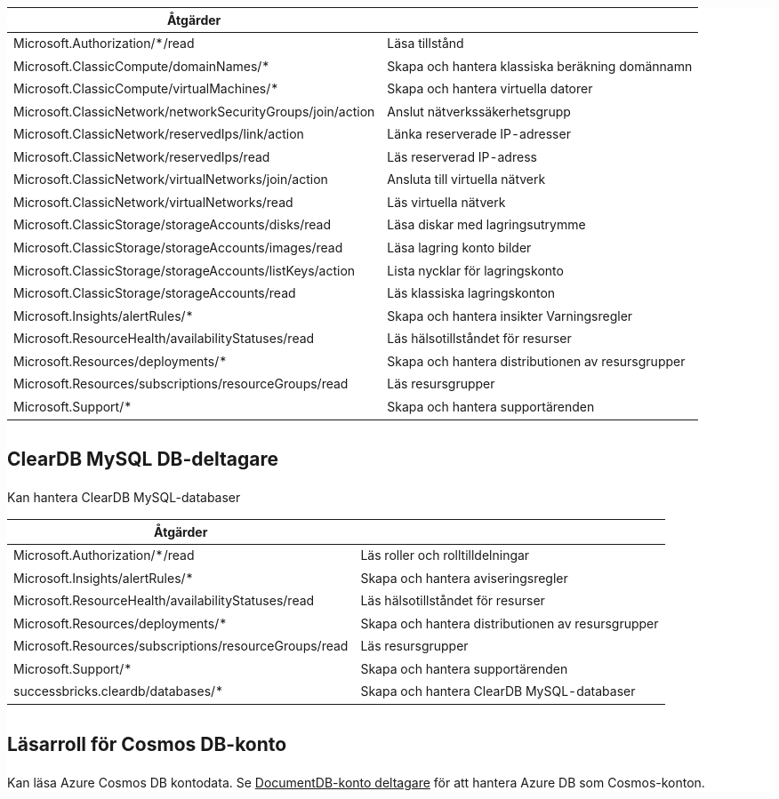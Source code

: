 | **Åtgärder** |  |
| --- | --- |
| Microsoft.Authorization/*/read | Läsa tillstånd |
| Microsoft.ClassicCompute/domainNames/* | Skapa och hantera klassiska beräkning domännamn |
| Microsoft.ClassicCompute/virtualMachines/* | Skapa och hantera virtuella datorer |
| Microsoft.ClassicNetwork/networkSecurityGroups/join/action | Anslut nätverkssäkerhetsgrupp |
| Microsoft.ClassicNetwork/reservedIps/link/action | Länka reserverade IP-adresser |
| Microsoft.ClassicNetwork/reservedIps/read | Läs reserverad IP-adress |
| Microsoft.ClassicNetwork/virtualNetworks/join/action | Ansluta till virtuella nätverk |
| Microsoft.ClassicNetwork/virtualNetworks/read | Läs virtuella nätverk |
| Microsoft.ClassicStorage/storageAccounts/disks/read | Läsa diskar med lagringsutrymme |
| Microsoft.ClassicStorage/storageAccounts/images/read | Läsa lagring konto bilder |
| Microsoft.ClassicStorage/storageAccounts/listKeys/action | Lista nycklar för lagringskonto |
| Microsoft.ClassicStorage/storageAccounts/read | Läs klassiska lagringskonton |
| Microsoft.Insights/alertRules/* | Skapa och hantera insikter Varningsregler |
| Microsoft.ResourceHealth/availabilityStatuses/read | Läs hälsotillståndet för resurser |
| Microsoft.Resources/deployments/* | Skapa och hantera distributionen av resursgrupper |
| Microsoft.Resources/subscriptions/resourceGroups/read | Läs resursgrupper |
| Microsoft.Support/* | Skapa och hantera supportärenden |

## <a name="cleardb-mysql-db-contributor"></a>ClearDB MySQL DB-deltagare
Kan hantera ClearDB MySQL-databaser

| **Åtgärder** |  |
| --- | --- |
| Microsoft.Authorization/*/read | Läs roller och rolltilldelningar |
| Microsoft.Insights/alertRules/* | Skapa och hantera aviseringsregler |
| Microsoft.ResourceHealth/availabilityStatuses/read | Läs hälsotillståndet för resurser |
| Microsoft.Resources/deployments/* | Skapa och hantera distributionen av resursgrupper |
| Microsoft.Resources/subscriptions/resourceGroups/read | Läs resursgrupper |
| Microsoft.Support/* | Skapa och hantera supportärenden |
| successbricks.cleardb/databases/* | Skapa och hantera ClearDB MySQL-databaser |

## <a name="cosmos-db-account-reader-role"></a>Läsarroll för Cosmos DB-konto
Kan läsa Azure Cosmos DB kontodata. Se [DocumentDB-konto deltagare](#documentdb-account-contributor) för att hantera Azure DB som Cosmos-konton.
